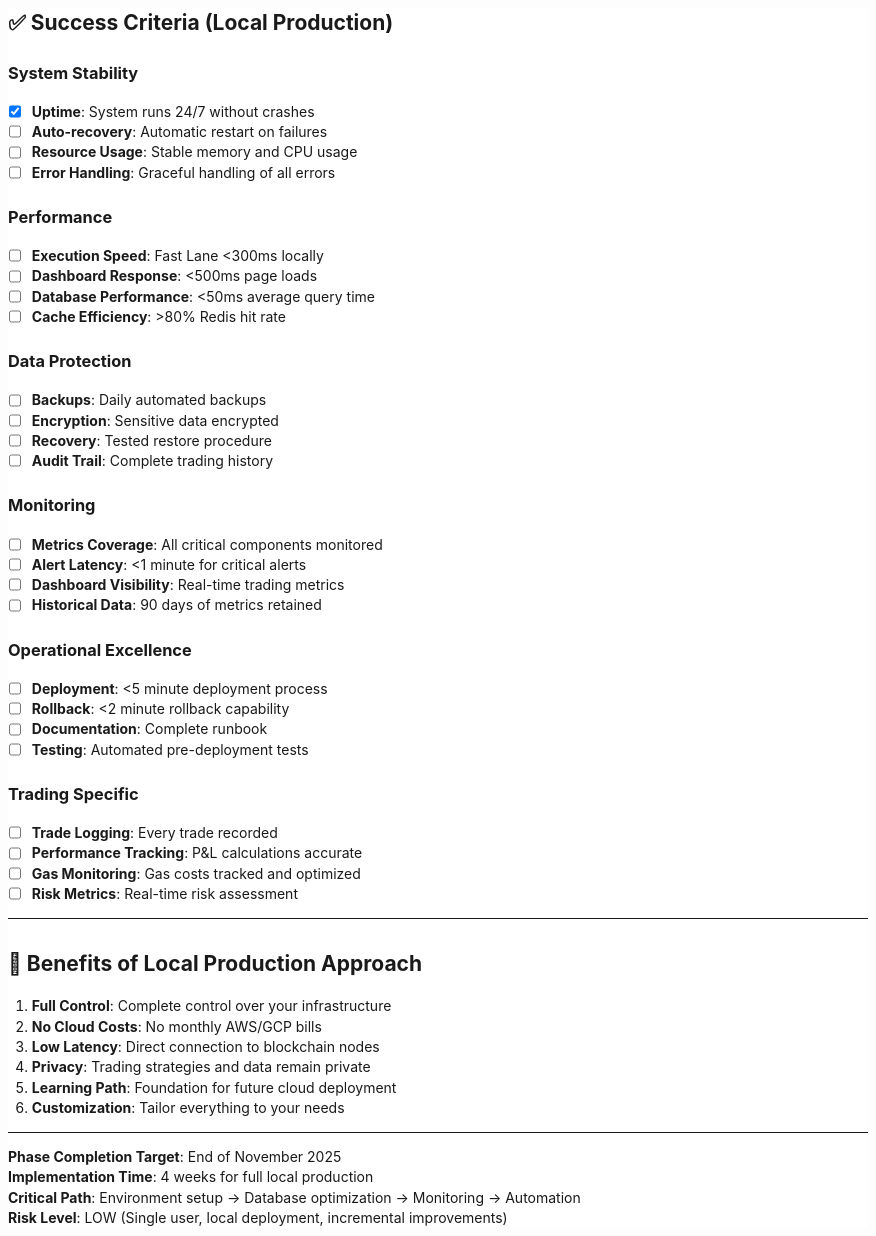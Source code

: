 
## ✅ Success Criteria (Local Production)

### System Stability
- [x] **Uptime**: System runs 24/7 without crashes
- [ ] **Auto-recovery**: Automatic restart on failures
- [ ] **Resource Usage**: Stable memory and CPU usage
- [ ] **Error Handling**: Graceful handling of all errors

### Performance
- [ ] **Execution Speed**: Fast Lane <300ms locally
- [ ] **Dashboard Response**: <500ms page loads
- [ ] **Database Performance**: <50ms average query time
- [ ] **Cache Efficiency**: >80% Redis hit rate

### Data Protection
- [ ] **Backups**: Daily automated backups
- [ ] **Encryption**: Sensitive data encrypted
- [ ] **Recovery**: Tested restore procedure
- [ ] **Audit Trail**: Complete trading history

### Monitoring
- [ ] **Metrics Coverage**: All critical components monitored
- [ ] **Alert Latency**: <1 minute for critical alerts
- [ ] **Dashboard Visibility**: Real-time trading metrics
- [ ] **Historical Data**: 90 days of metrics retained

### Operational Excellence
- [ ] **Deployment**: <5 minute deployment process
- [ ] **Rollback**: <2 minute rollback capability
- [ ] **Documentation**: Complete runbook
- [ ] **Testing**: Automated pre-deployment tests

### Trading Specific
- [ ] **Trade Logging**: Every trade recorded
- [ ] **Performance Tracking**: P&L calculations accurate
- [ ] **Gas Monitoring**: Gas costs tracked and optimized
- [ ] **Risk Metrics**: Real-time risk assessment

---

## 🎯 Benefits of Local Production Approach

1. **Full Control**: Complete control over your infrastructure
2. **No Cloud Costs**: No monthly AWS/GCP bills
3. **Low Latency**: Direct connection to blockchain nodes
4. **Privacy**: Trading strategies and data remain private
5. **Learning Path**: Foundation for future cloud deployment
6. **Customization**: Tailor everything to your needs

---

**Phase Completion Target**: End of November 2025  
**Implementation Time**: 4 weeks for full local production  
**Critical Path**: Environment setup → Database optimization → Monitoring → Automation  
**Risk Level**: LOW (Single user, local deployment, incremental improvements)